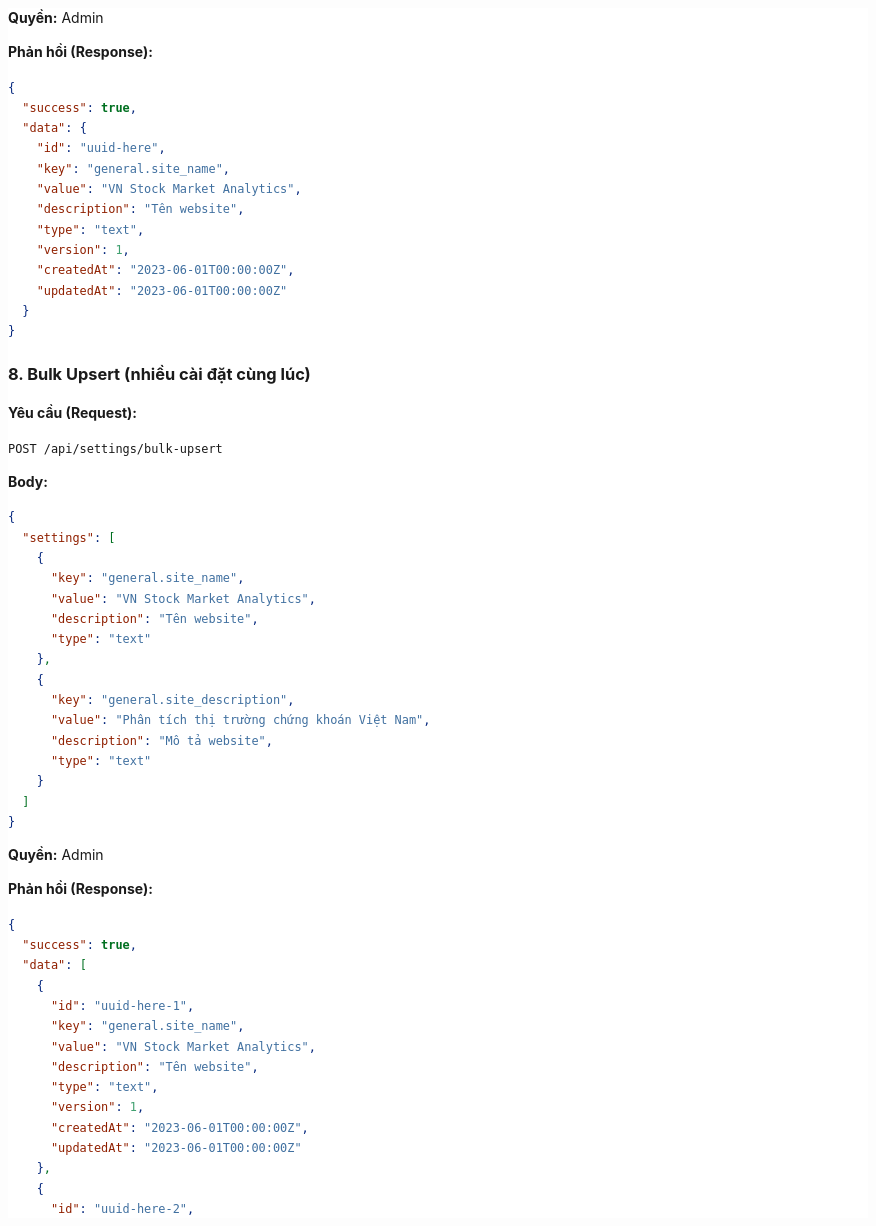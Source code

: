 **Quyền:** Admin

**Phản hồi (Response):**

```json
{
  "success": true,
  "data": {
    "id": "uuid-here",
    "key": "general.site_name",
    "value": "VN Stock Market Analytics",
    "description": "Tên website",
    "type": "text",
    "version": 1,
    "createdAt": "2023-06-01T00:00:00Z",
    "updatedAt": "2023-06-01T00:00:00Z"
  }
}
```

### 8. Bulk Upsert (nhiều cài đặt cùng lúc)

**Yêu cầu (Request):**

```
POST /api/settings/bulk-upsert
```

**Body:**

```json
{
  "settings": [
    {
      "key": "general.site_name",
      "value": "VN Stock Market Analytics",
      "description": "Tên website",
      "type": "text"
    },
    {
      "key": "general.site_description",
      "value": "Phân tích thị trường chứng khoán Việt Nam",
      "description": "Mô tả website",
      "type": "text"
    }
  ]
}
```

**Quyền:** Admin

**Phản hồi (Response):**

```json
{
  "success": true,
  "data": [
    {
      "id": "uuid-here-1",
      "key": "general.site_name",
      "value": "VN Stock Market Analytics",
      "description": "Tên website",
      "type": "text",
      "version": 1,
      "createdAt": "2023-06-01T00:00:00Z",
      "updatedAt": "2023-06-01T00:00:00Z"
    },
    {
      "id": "uuid-here-2",
```